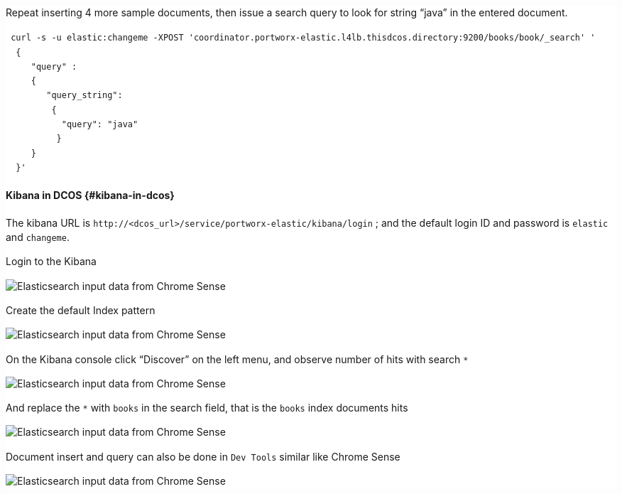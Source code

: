 Repeat inserting 4 more sample documents, then issue a search query to look for string “java” in the entered document.

```text
 curl -s -u elastic:changeme -XPOST 'coordinator.portworx-elastic.l4lb.thisdcos.directory:9200/books/book/_search' '
  {
     "query" :
     {
        "query_string":
         {
           "query": "java"
          }
     }
  }'
```

#### Kibana in DCOS {#kibana-in-dcos}

The kibana URL is `http://<dcos_url>/service/portworx-elastic/kibana/login` ; and the default login ID and password is `elastic` and `changeme`.

Login to the Kibana

![Elasticsearch input data from Chrome Sense](https://docs.portworx.com/images/elasticsearch-px-universe-011.PNG)

Create the default Index pattern

![Elasticsearch input data from Chrome Sense](https://docs.portworx.com/images/elasticsearch-px-universe-012.PNG)

On the Kibana console click “Discover” on the left menu, and observe number of hits with search `*`

![Elasticsearch input data from Chrome Sense](https://docs.portworx.com/images/elasticsearch-px-universe-013.PNG)

And replace the `*` with `books` in the search field, that is the `books` index documents hits

![Elasticsearch input data from Chrome Sense](https://docs.portworx.com/images/elasticsearch-px-universe-014.PNG)

Document insert and query can also be done in `Dev Tools` similar like Chrome Sense

![Elasticsearch input data from Chrome Sense](https://docs.portworx.com/images/elasticsearch-px-universe-015.PNG)

